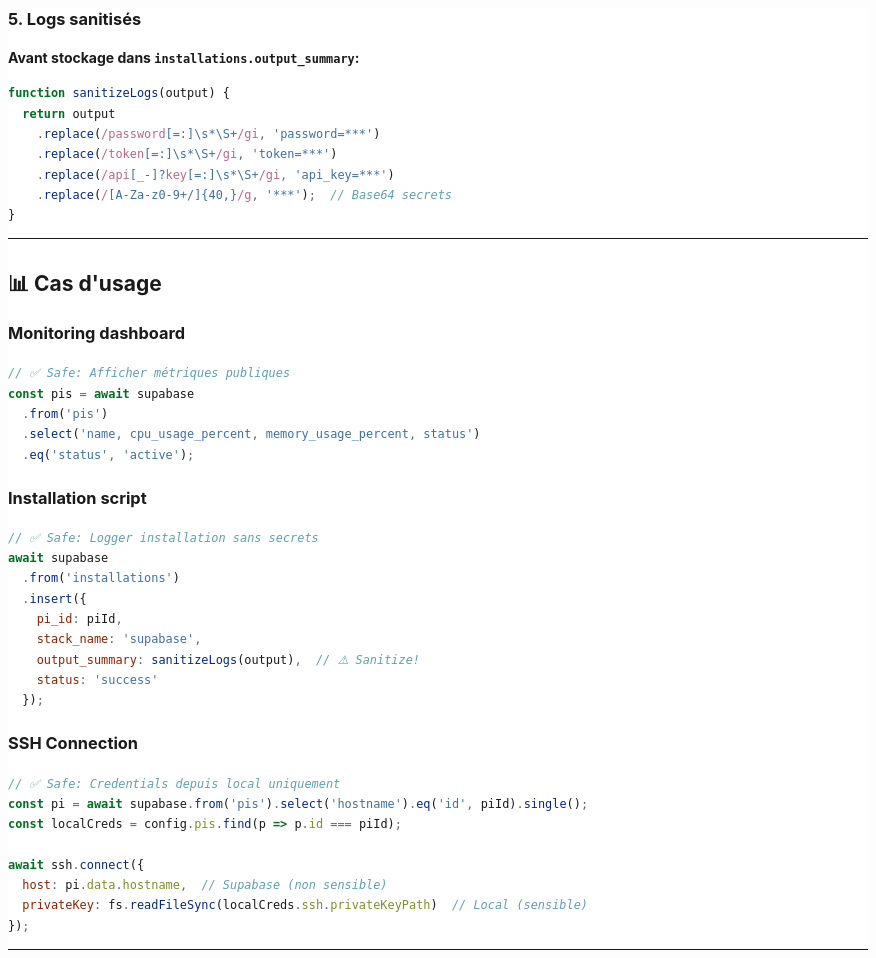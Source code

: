 ### 5. Logs sanitisés

**Avant stockage dans `installations.output_summary`:**
```javascript
function sanitizeLogs(output) {
  return output
    .replace(/password[=:]\s*\S+/gi, 'password=***')
    .replace(/token[=:]\s*\S+/gi, 'token=***')
    .replace(/api[_-]?key[=:]\s*\S+/gi, 'api_key=***')
    .replace(/[A-Za-z0-9+/]{40,}/g, '***');  // Base64 secrets
}
```

---

## 📊 Cas d'usage

### Monitoring dashboard
```javascript
// ✅ Safe: Afficher métriques publiques
const pis = await supabase
  .from('pis')
  .select('name, cpu_usage_percent, memory_usage_percent, status')
  .eq('status', 'active');
```

### Installation script
```javascript
// ✅ Safe: Logger installation sans secrets
await supabase
  .from('installations')
  .insert({
    pi_id: piId,
    stack_name: 'supabase',
    output_summary: sanitizeLogs(output),  // ⚠️ Sanitize!
    status: 'success'
  });
```

### SSH Connection
```javascript
// ✅ Safe: Credentials depuis local uniquement
const pi = await supabase.from('pis').select('hostname').eq('id', piId).single();
const localCreds = config.pis.find(p => p.id === piId);

await ssh.connect({
  host: pi.data.hostname,  // Supabase (non sensible)
  privateKey: fs.readFileSync(localCreds.ssh.privateKeyPath)  // Local (sensible)
});
```

---
